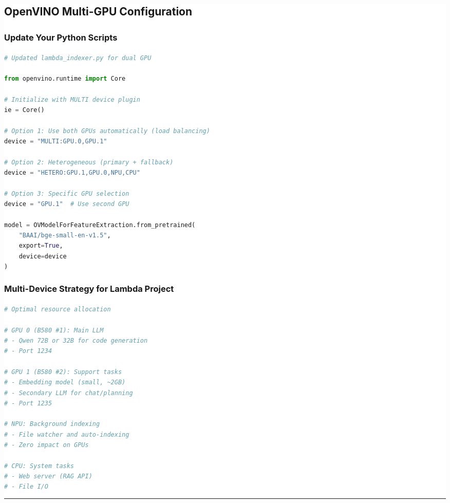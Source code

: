 
## OpenVINO Multi-GPU Configuration

### Update Your Python Scripts

```python
# Updated lambda_indexer.py for dual GPU

from openvino.runtime import Core

# Initialize with MULTI device plugin
ie = Core()

# Option 1: Use both GPUs automatically (load balancing)
device = "MULTI:GPU.0,GPU.1"

# Option 2: Heterogeneous (primary + fallback)
device = "HETERO:GPU.1,GPU.0,NPU,CPU"

# Option 3: Specific GPU selection
device = "GPU.1"  # Use second GPU

model = OVModelForFeatureExtraction.from_pretrained(
    "BAAI/bge-small-en-v1.5",
    export=True,
    device=device
)
```

### Multi-Device Strategy for Lambda Project

```python
# Optimal resource allocation

# GPU 0 (B580 #1): Main LLM
# - Qwen 72B or 32B for code generation
# - Port 1234

# GPU 1 (B580 #2): Support tasks
# - Embedding model (small, ~2GB)
# - Secondary LLM for chat/planning
# - Port 1235

# NPU: Background indexing
# - File watcher and auto-indexing
# - Zero impact on GPUs

# CPU: System tasks
# - Web server (RAG API)
# - File I/O
```

---